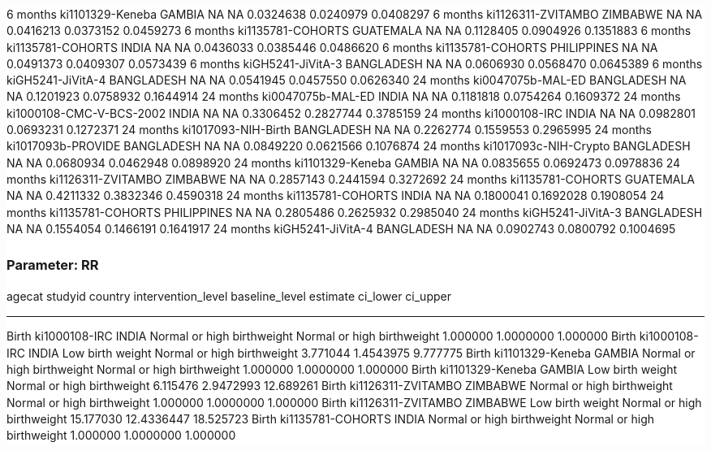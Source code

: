 6 months    ki1101329-Keneba           GAMBIA        NA                   NA                0.0324638   0.0240979   0.0408297
6 months    ki1126311-ZVITAMBO         ZIMBABWE      NA                   NA                0.0416213   0.0373152   0.0459273
6 months    ki1135781-COHORTS          GUATEMALA     NA                   NA                0.1128405   0.0904926   0.1351883
6 months    ki1135781-COHORTS          INDIA         NA                   NA                0.0436033   0.0385446   0.0486620
6 months    ki1135781-COHORTS          PHILIPPINES   NA                   NA                0.0491373   0.0409307   0.0573439
6 months    kiGH5241-JiVitA-3          BANGLADESH    NA                   NA                0.0606930   0.0568470   0.0645389
6 months    kiGH5241-JiVitA-4          BANGLADESH    NA                   NA                0.0541945   0.0457550   0.0626340
24 months   ki0047075b-MAL-ED          BANGLADESH    NA                   NA                0.1201923   0.0758932   0.1644914
24 months   ki0047075b-MAL-ED          INDIA         NA                   NA                0.1181818   0.0754264   0.1609372
24 months   ki1000108-CMC-V-BCS-2002   INDIA         NA                   NA                0.3306452   0.2827744   0.3785159
24 months   ki1000108-IRC              INDIA         NA                   NA                0.0982801   0.0693231   0.1272371
24 months   ki1017093-NIH-Birth        BANGLADESH    NA                   NA                0.2262774   0.1559553   0.2965995
24 months   ki1017093b-PROVIDE         BANGLADESH    NA                   NA                0.0849220   0.0621566   0.1076874
24 months   ki1017093c-NIH-Crypto      BANGLADESH    NA                   NA                0.0680934   0.0462948   0.0898920
24 months   ki1101329-Keneba           GAMBIA        NA                   NA                0.0835655   0.0692473   0.0978836
24 months   ki1126311-ZVITAMBO         ZIMBABWE      NA                   NA                0.2857143   0.2441594   0.3272692
24 months   ki1135781-COHORTS          GUATEMALA     NA                   NA                0.4211332   0.3832346   0.4590318
24 months   ki1135781-COHORTS          INDIA         NA                   NA                0.1800041   0.1692028   0.1908054
24 months   ki1135781-COHORTS          PHILIPPINES   NA                   NA                0.2805486   0.2625932   0.2985040
24 months   kiGH5241-JiVitA-3          BANGLADESH    NA                   NA                0.1554054   0.1466191   0.1641917
24 months   kiGH5241-JiVitA-4          BANGLADESH    NA                   NA                0.0902743   0.0800792   0.1004695


### Parameter: RR


agecat      studyid                    country       intervention_level           baseline_level                 estimate     ci_lower     ci_upper
----------  -------------------------  ------------  ---------------------------  ---------------------------  ----------  -----------  -----------
Birth       ki1000108-IRC              INDIA         Normal or high birthweight   Normal or high birthweight     1.000000    1.0000000     1.000000
Birth       ki1000108-IRC              INDIA         Low birth weight             Normal or high birthweight     3.771044    1.4543975     9.777775
Birth       ki1101329-Keneba           GAMBIA        Normal or high birthweight   Normal or high birthweight     1.000000    1.0000000     1.000000
Birth       ki1101329-Keneba           GAMBIA        Low birth weight             Normal or high birthweight     6.115476    2.9472993    12.689261
Birth       ki1126311-ZVITAMBO         ZIMBABWE      Normal or high birthweight   Normal or high birthweight     1.000000    1.0000000     1.000000
Birth       ki1126311-ZVITAMBO         ZIMBABWE      Low birth weight             Normal or high birthweight    15.177030   12.4336447    18.525723
Birth       ki1135781-COHORTS          INDIA         Normal or high birthweight   Normal or high birthweight     1.000000    1.0000000     1.000000
